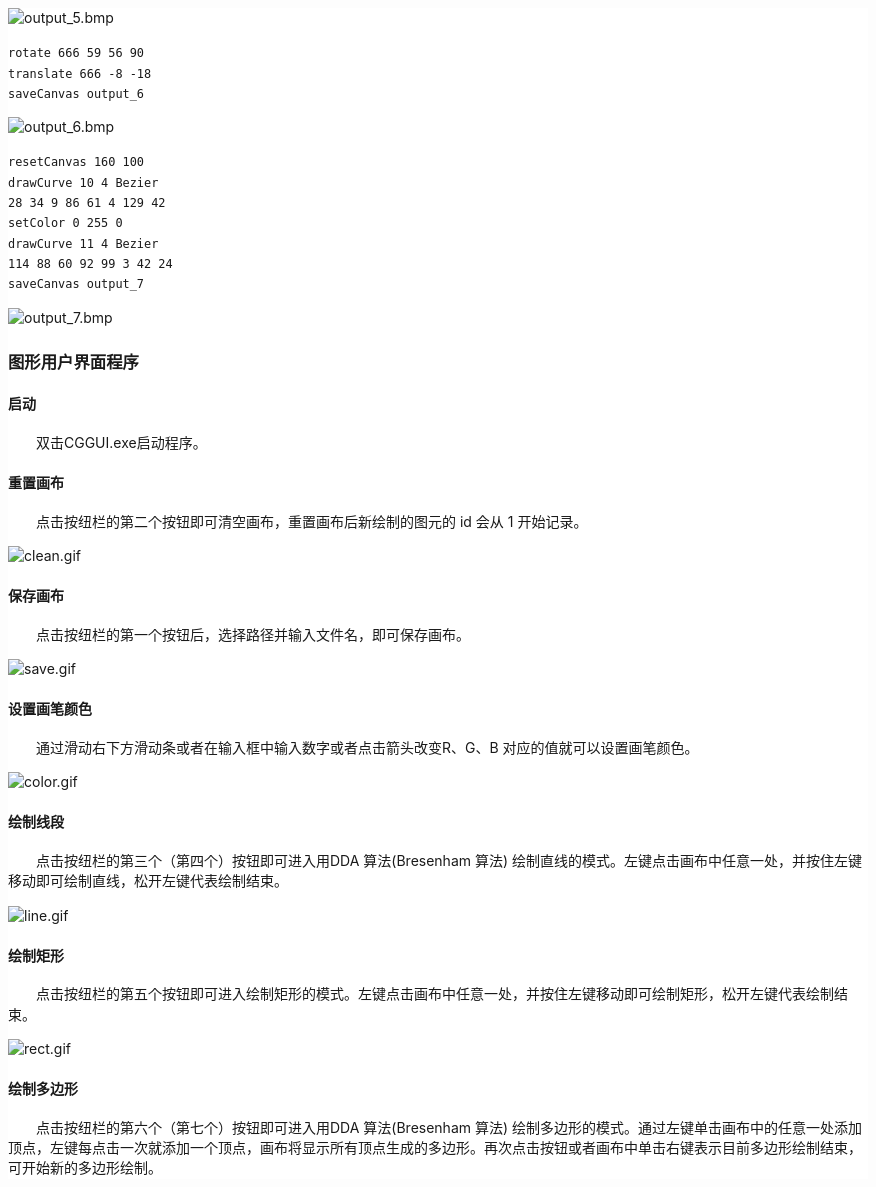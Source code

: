![](https://github.com/zhaoxxxxn/CG-HOMEWORK-A-CANVAS/tree/master/picture/output_5.bmp "output_5.bmp")
```
rotate 666 59 56 90
translate 666 -8 -18
saveCanvas output_6
```
![](https://github.com/zhaoxxxxn/CG-HOMEWORK-A-CANVAS/tree/master/picture/output_6.bmp "output_6.bmp")
```
resetCanvas 160 100
drawCurve 10 4 Bezier
28 34 9 86 61 4 129 42
setColor 0 255 0
drawCurve 11 4 Bezier
114 88 60 92 99 3 42 24
saveCanvas output_7
```
![](https://github.com/zhaoxxxxn/CG-HOMEWORK-A-CANVAS/tree/master/picture/output_7.bmp "output_7.bmp")

### 图形用户界面程序

#### 启动
&emsp;&emsp;双击CGGUI.exe启动程序。

#### 重置画布
&emsp;&emsp;点击按纽栏的第二个按钮即可清空画布，重置画布后新绘制的图元的 id 会从 1 开始记录。

![](https://github.com/zhaoxxxxn/CG-HOMEWORK-A-CANVAS/tree/master/picture/clean.gif "clean.gif")

#### 保存画布
&emsp;&emsp;点击按纽栏的第一个按钮后，选择路径并输入文件名，即可保存画布。

![](https://github.com/zhaoxxxxn/CG-HOMEWORK-A-CANVAS/tree/master/picture/save.gif "save.gif")

#### 设置画笔颜色
&emsp;&emsp;通过滑动右下方滑动条或者在输入框中输入数字或者点击箭头改变R、G、B 对应的值就可以设置画笔颜色。

![](https://github.com/zhaoxxxxn/CG-HOMEWORK-A-CANVAS/tree/master/picture/color.gif "color.gif")

#### 绘制线段
&emsp;&emsp;点击按纽栏的第三个（第四个）按钮即可进入用DDA 算法(Bresenham 算法) 绘制直线的模式。左键点击画布中任意一处，并按住左键移动即可绘制直线，松开左键代表绘制结束。

![](https://github.com/zhaoxxxxn/CG-HOMEWORK-A-CANVAS/tree/master/picture/line.gif "line.gif")

#### 绘制矩形
&emsp;&emsp;点击按纽栏的第五个按钮即可进入绘制矩形的模式。左键点击画布中任意一处，并按住左键移动即可绘制矩形，松开左键代表绘制结束。

![](https://github.com/zhaoxxxxn/CG-HOMEWORK-A-CANVAS/tree/master/picture/rect.gif "rect.gif")

#### 绘制多边形
&emsp;&emsp;点击按纽栏的第六个（第七个）按钮即可进入用DDA 算法(Bresenham 算法) 绘制多边形的模式。通过左键单击画布中的任意一处添加顶点，左键每点击一次就添加一个顶点，画布将显示所有顶点生成的多边形。再次点击按钮或者画布中单击右键表示目前多边形绘制结束，可开始新的多边形绘制。
